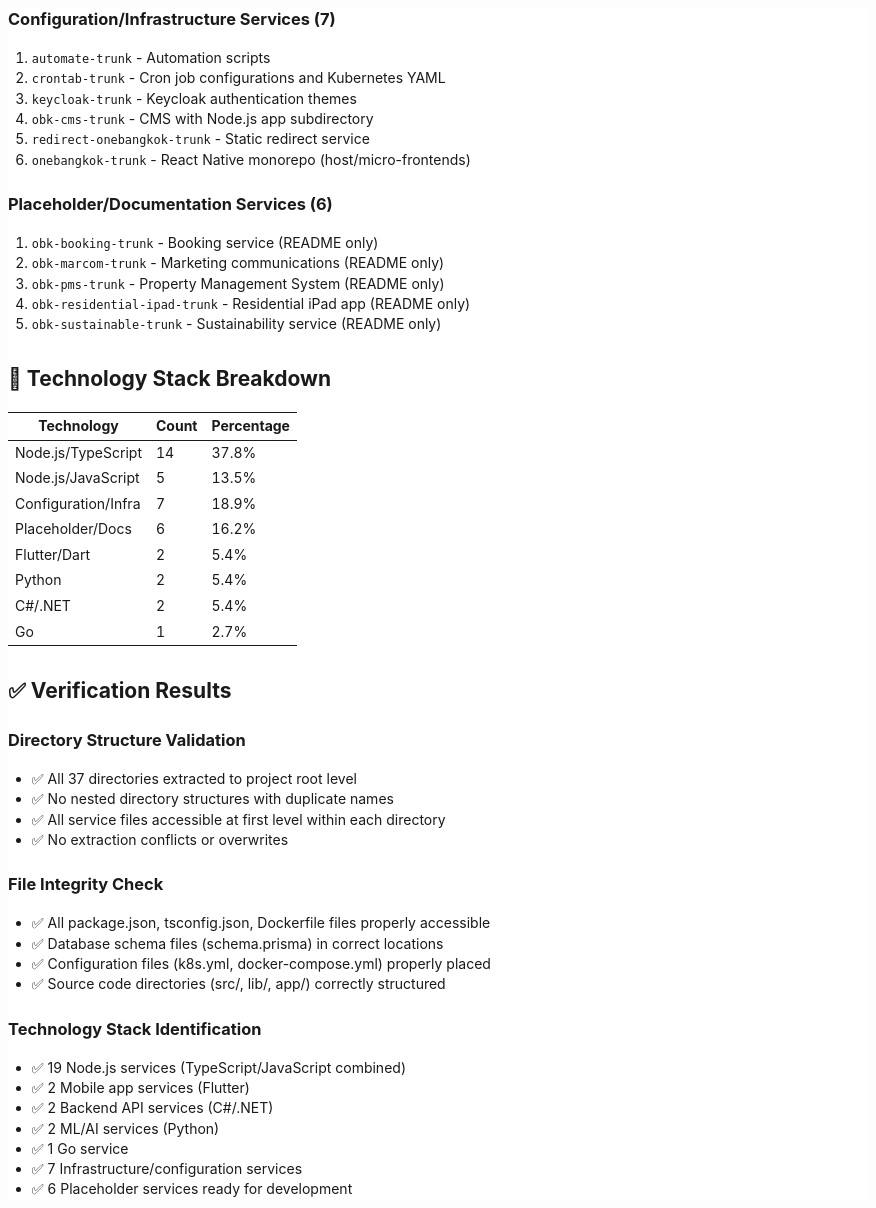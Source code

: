 ### Configuration/Infrastructure Services (7)
1. `automate-trunk` - Automation scripts
2. `crontab-trunk` - Cron job configurations and Kubernetes YAML
3. `keycloak-trunk` - Keycloak authentication themes
4. `obk-cms-trunk` - CMS with Node.js app subdirectory
5. `redirect-onebangkok-trunk` - Static redirect service
6. `onebangkok-trunk` - React Native monorepo (host/micro-frontends)

### Placeholder/Documentation Services (6)
1. `obk-booking-trunk` - Booking service (README only)
2. `obk-marcom-trunk` - Marketing communications (README only) 
3. `obk-pms-trunk` - Property Management System (README only)
4. `obk-residential-ipad-trunk` - Residential iPad app (README only)
5. `obk-sustainable-trunk` - Sustainability service (README only)

## 🔧 Technology Stack Breakdown

| Technology | Count | Percentage |
|------------|-------|------------|
| Node.js/TypeScript | 14 | 37.8% |
| Node.js/JavaScript | 5 | 13.5% |
| Configuration/Infra | 7 | 18.9% |
| Placeholder/Docs | 6 | 16.2% |
| Flutter/Dart | 2 | 5.4% |
| Python | 2 | 5.4% |
| C#/.NET | 2 | 5.4% |
| Go | 1 | 2.7% |

## ✅ Verification Results

### Directory Structure Validation
- ✅ All 37 directories extracted to project root level
- ✅ No nested directory structures with duplicate names
- ✅ All service files accessible at first level within each directory
- ✅ No extraction conflicts or overwrites

### File Integrity Check
- ✅ All package.json, tsconfig.json, Dockerfile files properly accessible
- ✅ Database schema files (schema.prisma) in correct locations
- ✅ Configuration files (k8s.yml, docker-compose.yml) properly placed
- ✅ Source code directories (src/, lib/, app/) correctly structured

### Technology Stack Identification
- ✅ 19 Node.js services (TypeScript/JavaScript combined)
- ✅ 2 Mobile app services (Flutter)  
- ✅ 2 Backend API services (C#/.NET)
- ✅ 2 ML/AI services (Python)
- ✅ 1 Go service
- ✅ 7 Infrastructure/configuration services
- ✅ 6 Placeholder services ready for development
